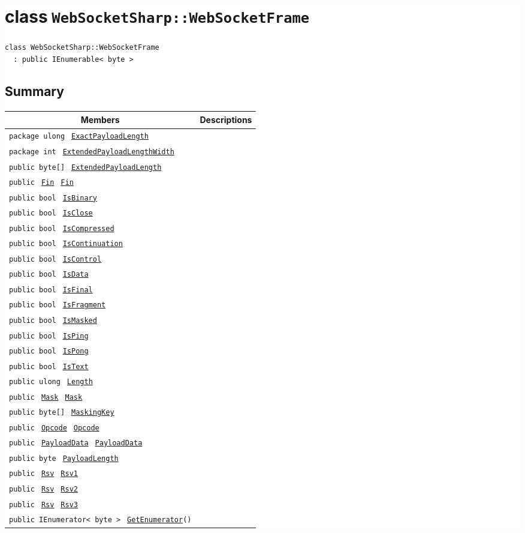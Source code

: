 # class `WebSocketSharp::WebSocketFrame` 

```
class WebSocketSharp::WebSocketFrame
  : public IEnumerable< byte >
```

## Summary

 Members                                | Descriptions                                
----------------------------------------|---------------------------------------------
`package ulong ` [`ExactPayloadLength`](#class_web_socket_sharp_1_1_web_socket_frame_1a2597913e0e1e8b96beb716c392a03099) | 
`package int ` [`ExtendedPayloadLengthWidth`](#class_web_socket_sharp_1_1_web_socket_frame_1a0ca3b781feae89746926ac1055fb33b8) | 
`public byte[] ` [`ExtendedPayloadLength`](#class_web_socket_sharp_1_1_web_socket_frame_1a0f005a6b65b0c8d254bb14ded64465b8) | 
`public ` [`Fin`](WebSocketSharp.md)` ` [`Fin`](#class_web_socket_sharp_1_1_web_socket_frame_1aad7391ca40d3dfba7f7030b860eb0d78) | 
`public bool ` [`IsBinary`](#class_web_socket_sharp_1_1_web_socket_frame_1ac20ab8dd3673e3d34c24baedcb1ae05c) | 
`public bool ` [`IsClose`](#class_web_socket_sharp_1_1_web_socket_frame_1a653e0a550a2919ea86865271dc962e4f) | 
`public bool ` [`IsCompressed`](#class_web_socket_sharp_1_1_web_socket_frame_1a65c59e7e1354d5cba0194556939974b7) | 
`public bool ` [`IsContinuation`](#class_web_socket_sharp_1_1_web_socket_frame_1acfd9e8139ed77683241ff76b2d6d2b1f) | 
`public bool ` [`IsControl`](#class_web_socket_sharp_1_1_web_socket_frame_1a88852e0121e370f84734c16f9e1e6589) | 
`public bool ` [`IsData`](#class_web_socket_sharp_1_1_web_socket_frame_1ae6b244f234b78e3305b6690a93377c3f) | 
`public bool ` [`IsFinal`](#class_web_socket_sharp_1_1_web_socket_frame_1a696e673333201e973b485e6e4bc7d99d) | 
`public bool ` [`IsFragment`](#class_web_socket_sharp_1_1_web_socket_frame_1aaa4c9f4adf84745f454e57aebe8b82db) | 
`public bool ` [`IsMasked`](#class_web_socket_sharp_1_1_web_socket_frame_1a0b1ed268426b88af4835cf3d6b080c83) | 
`public bool ` [`IsPing`](#class_web_socket_sharp_1_1_web_socket_frame_1a5041039ae75897932439de503bcf6353) | 
`public bool ` [`IsPong`](#class_web_socket_sharp_1_1_web_socket_frame_1a1173adedaf47d88f3a816a18a9d0824a) | 
`public bool ` [`IsText`](#class_web_socket_sharp_1_1_web_socket_frame_1ade87479ca45b0411f46103b5cd180594) | 
`public ulong ` [`Length`](#class_web_socket_sharp_1_1_web_socket_frame_1af57d54d7e52c68ff922dc602e92e877e) | 
`public ` [`Mask`](WebSocketSharp.md)` ` [`Mask`](#class_web_socket_sharp_1_1_web_socket_frame_1a5ba15efee03bee8428a0dad81b8a90fe) | 
`public byte[] ` [`MaskingKey`](#class_web_socket_sharp_1_1_web_socket_frame_1a3d14215020cedbb4e3d94ebf67095615) | 
`public ` [`Opcode`](WebSocketSharp.md)` ` [`Opcode`](#class_web_socket_sharp_1_1_web_socket_frame_1a5f36c8d4334d62264583e3780665cace) | 
`public ` [`PayloadData`](WebSocketSharp--PayloadData.md)` ` [`PayloadData`](#class_web_socket_sharp_1_1_web_socket_frame_1ae1a41ca4d73c55d93b165f43213f970e) | 
`public byte ` [`PayloadLength`](#class_web_socket_sharp_1_1_web_socket_frame_1a5ecbcf07e817d62fba3dea1aef41a509) | 
`public ` [`Rsv`](WebSocketSharp.md)` ` [`Rsv1`](#class_web_socket_sharp_1_1_web_socket_frame_1a46679985ca7dff680ef5687103ff7ce1) | 
`public ` [`Rsv`](WebSocketSharp.md)` ` [`Rsv2`](#class_web_socket_sharp_1_1_web_socket_frame_1a8ddbc19b1d4a756ad00cb8fedcae9804) | 
`public ` [`Rsv`](WebSocketSharp.md)` ` [`Rsv3`](#class_web_socket_sharp_1_1_web_socket_frame_1af4a17ccb76c6cd446ad8ac485ec9bdd9) | 
`public IEnumerator< byte > ` [`GetEnumerator`](#class_web_socket_sharp_1_1_web_socket_frame_1a6b87250fa032ce4914ca2c127aabec89)`()` | 